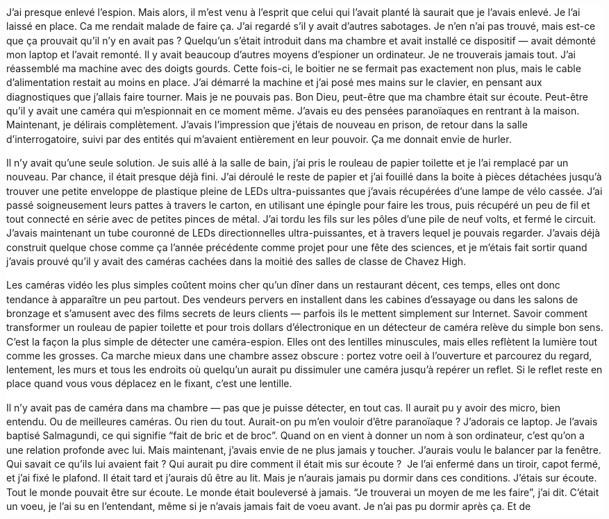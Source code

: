 J’ai presque enlevé l’espion. Mais alors, il m’est venu à l’esprit que
celui qui l’avait planté là saurait que je l’avais enlevé. Je l’ai
laissé en place. Ca me rendait malade de faire ça. J’ai regardé s’il y
avait d’autres sabotages. Je n’en n’ai pas trouvé, mais est-ce que ça
prouvait qu’il n’y en avait pas ? Quelqu’un s’était introduit dans ma
chambre et avait installé ce dispositif — avait démonté mon laptop et
l’avait remonté. Il y avait beaucoup d’autres moyens d’espioner un
ordinateur. Je ne trouverais jamais tout. J’ai réassemblé ma machine
avec des doigts gourds. Cette fois-ci, le boitier ne se fermait pas
exactement non plus, mais le cable d’alimentation restait au moins en
place. J’ai démarré la machine et j’ai posé mes mains sur le clavier, en
pensant aux diagnostiques que j’allais faire tourner. Mais je ne pouvais
pas. Bon Dieu, peut-être que ma chambre était sur écoute. Peut-être
qu’il y avait une caméra qui m’espionnait en ce moment même. J’avais eu
des pensées paranoïaques en rentrant à la maison. Maintenant, je délirais
complètement. J’avais l’impression que j’étais de nouveau en prison, de
retour dans la salle d’interrogatoire, suivi par des entités qui
m’avaient entièrement en leur pouvoir. Ça me donnait envie de hurler.

Il n’y avait qu’une seule solution. Je suis allé à la salle de bain,
j’ai pris le rouleau de papier toilette et je l’ai remplacé par un
nouveau. Par chance, il était presque déjà fini. J’ai déroulé le reste
de papier et j’ai fouillé dans la boite à pièces détachées jusqu’à
trouver une petite enveloppe de plastique pleine de LEDs
ultra-puissantes que j’avais récupérées d’une lampe de vélo cassée. J’ai
passé soigneusement leurs pattes à travers le carton, en utilisant une
épingle pour faire les trous, puis récupéré un peu de fil et tout
connecté en série avec de petites pinces de métal. J’ai tordu les fils
sur les pôles d’une pile de neuf volts, et fermé le circuit. J’avais
maintenant un tube couronné de LEDs directionnelles ultra-puissantes, et
à travers lequel je pouvais regarder. J’avais déjà construit quelque
chose comme ça l’année précédente comme projet pour une fête des
sciences, et je m’étais fait sortir quand j’avais prouvé qu’il y avait
des caméras cachées dans la moitié des salles de classe de Chavez High.

Les caméras vidéo les plus simples coûtent moins cher qu’un dîner dans
un restaurant décent, ces temps, elles ont donc tendance à apparaître un
peu partout. Des vendeurs pervers en installent dans les cabines
d’essayage ou dans les salons de bronzage et s’amusent avec des films
secrets de leurs clients — parfois ils le mettent simplement sur
Internet. Savoir comment transformer un rouleau de papier toilette et
pour trois dollars d’électronique en un détecteur de caméra relève du
simple bon sens. C’est la façon la plus simple de détecter une
caméra-espion. Elles ont des lentilles minuscules, mais elles reflètent
la lumière tout comme les grosses. Ca marche mieux dans une chambre
assez obscure : portez votre oeil à l’ouverture et parcourez du regard,
lentement, les murs et tous les endroits où quelqu’un aurait pu
dissimuler une caméra jusqu’à repérer un reflet. Si le reflet reste en
place quand vous vous déplacez en le fixant, c’est une lentille.

Il n’y avait pas de caméra dans ma chambre — pas que je puisse détecter,
en tout cas. Il aurait pu y avoir des micro, bien entendu. Ou de
meilleures caméras. Ou rien du tout. Aurait-on pu m’en vouloir d’être
paranoïaque ? J’adorais ce laptop. Je l’avais baptisé Salmagundi, ce qui
signifie “fait de bric et de broc”. Quand on en vient à donner un nom à
son ordinateur, c’est qu’on a une relation profonde avec lui. Mais
maintenant, j’avais envie de ne plus jamais y toucher. J’aurais voulu le
balancer par la fenêtre. Qui savait ce qu’ils lui avaient fait ? Qui
aurait pu dire comment il était mis sur écoute ?  Je l’ai enfermé dans
un tiroir, capot fermé, et j’ai fixé le plafond. Il était tard et
j’aurais dû être au lit. Mais je n’aurais jamais pu dormir dans ces
conditions. J’étais sur écoute. Tout le monde pouvait être sur écoute.
Le monde était bouleversé à jamais. “Je trouverai un moyen de me les
faire”, j’ai dit. C’était un voeu, je l’ai su en l’entendant, même si je
n’avais jamais fait de voeu avant. Je n’ai pas pu dormir après ça. Et de